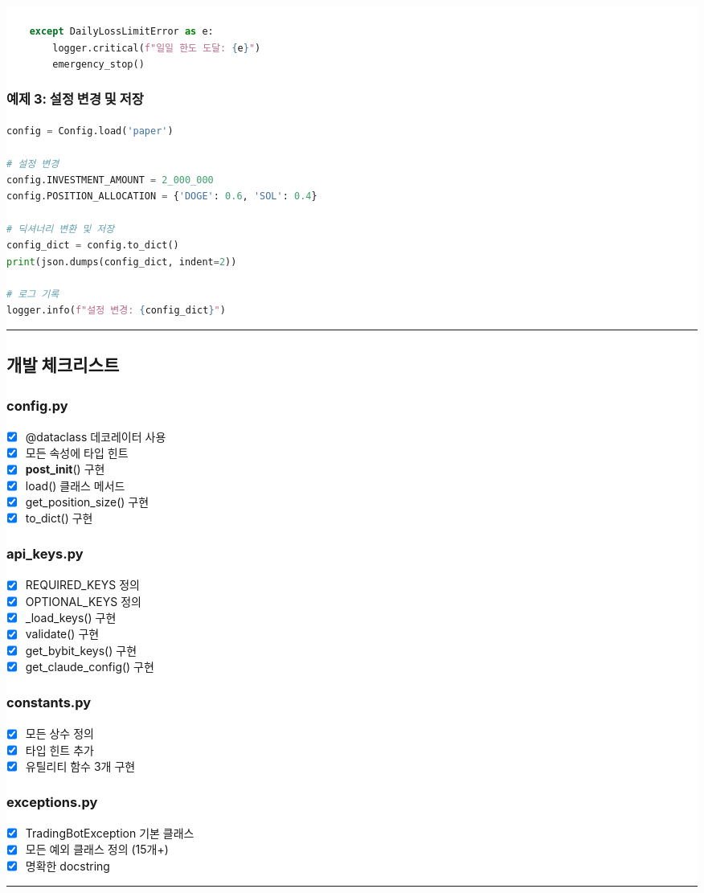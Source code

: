 ```python
    
    except DailyLossLimitError as e:
        logger.critical(f"일일 한도 도달: {e}")
        emergency_stop()
```

### 예제 3: 설정 변경 및 저장

```python
config = Config.load('paper')

# 설정 변경
config.INVESTMENT_AMOUNT = 2_000_000
config.POSITION_ALLOCATION = {'DOGE': 0.6, 'SOL': 0.4}

# 딕셔너리 변환 및 저장
config_dict = config.to_dict()
print(json.dumps(config_dict, indent=2))

# 로그 기록
logger.info(f"설정 변경: {config_dict}")
```

---

## 개발 체크리스트

### config.py
- [x] @dataclass 데코레이터 사용
- [x] 모든 속성에 타입 힌트
- [x] __post_init__() 구현
- [x] load() 클래스 메서드
- [x] get_position_size() 구현
- [x] to_dict() 구현

### api_keys.py
- [x] REQUIRED_KEYS 정의
- [x] OPTIONAL_KEYS 정의
- [x] _load_keys() 구현
- [x] validate() 구현
- [x] get_bybit_keys() 구현
- [x] get_claude_config() 구현

### constants.py
- [x] 모든 상수 정의
- [x] 타입 힌트 추가
- [x] 유틸리티 함수 3개 구현

### exceptions.py
- [x] TradingBotException 기본 클래스
- [x] 모든 예외 클래스 정의 (15개+)
- [x] 명확한 docstring

---
